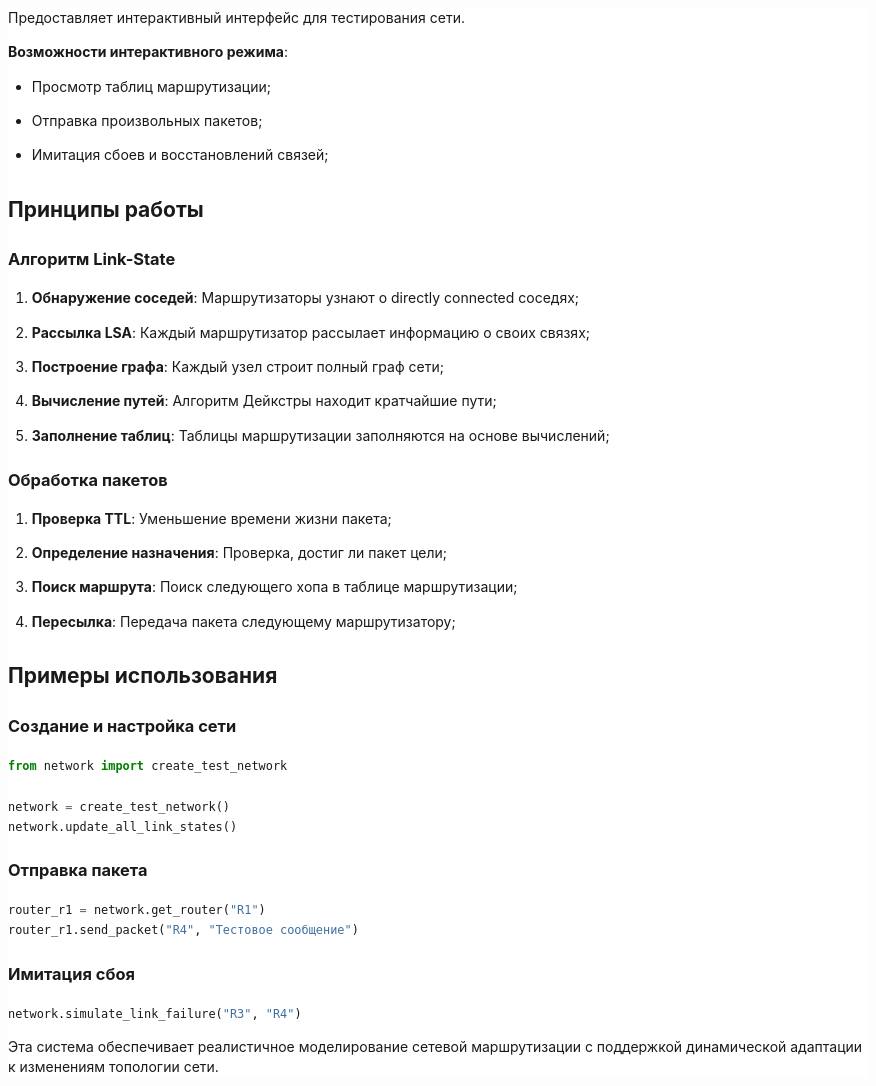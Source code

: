 Предоставляет интерактивный интерфейс для тестирования сети.

**Возможности интерактивного режима**:

- Просмотр таблиц маршрутизации;

- Отправка произвольных пакетов;

- Имитация сбоев и восстановлений связей;

## Принципы работы

### Алгоритм Link-State

1. **Обнаружение соседей**: Маршрутизаторы узнают о directly connected соседях;

2. **Рассылка LSA**: Каждый маршрутизатор рассылает информацию о своих связях;

3. **Построение графа**: Каждый узел строит полный граф сети;

4. **Вычисление путей**: Алгоритм Дейкстры находит кратчайшие пути;

5. **Заполнение таблиц**: Таблицы маршрутизации заполняются на основе вычислений;

### Обработка пакетов

1. **Проверка TTL**: Уменьшение времени жизни пакета;

2. **Определение назначения**: Проверка, достиг ли пакет цели;

3. **Поиск маршрута**: Поиск следующего хопа в таблице маршрутизации;

4. **Пересылка**: Передача пакета следующему маршрутизатору;

## Примеры использования

### Создание и настройка сети

```python
from network import create_test_network

network = create_test_network()
network.update_all_link_states()
```

### Отправка пакета

```python
router_r1 = network.get_router("R1")
router_r1.send_packet("R4", "Тестовое сообщение")
```

### Имитация сбоя

```python
network.simulate_link_failure("R3", "R4")
```

Эта система обеспечивает реалистичное моделирование сетевой маршрутизации с поддержкой динамической адаптации к изменениям топологии сети.


